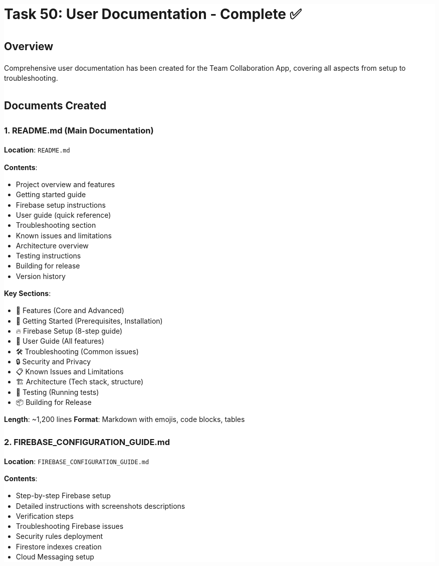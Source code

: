 # Task 50: User Documentation - Complete ✅

## Overview

Comprehensive user documentation has been created for the Team Collaboration App, covering all aspects from setup to troubleshooting.

## Documents Created

### 1. README.md (Main Documentation)
**Location**: `README.md`

**Contents**:
- Project overview and features
- Getting started guide
- Firebase setup instructions
- User guide (quick reference)
- Troubleshooting section
- Known issues and limitations
- Architecture overview
- Testing instructions
- Building for release
- Version history

**Key Sections**:
- 📱 Features (Core and Advanced)
- 🚀 Getting Started (Prerequisites, Installation)
- 🔥 Firebase Setup (8-step guide)
- 📖 User Guide (All features)
- 🛠️ Troubleshooting (Common issues)
- 🔒 Security and Privacy
- 📋 Known Issues and Limitations
- 🏗️ Architecture (Tech stack, structure)
- 🧪 Testing (Running tests)
- 📦 Building for Release

**Length**: ~1,200 lines
**Format**: Markdown with emojis, code blocks, tables

### 2. FIREBASE_CONFIGURATION_GUIDE.md
**Location**: `FIREBASE_CONFIGURATION_GUIDE.md`

**Contents**:
- Step-by-step Firebase setup
- Detailed instructions with screenshots descriptions
- Verification steps
- Troubleshooting Firebase issues
- Security rules deployment
- Firestore indexes creation
- Cloud Messaging setup

